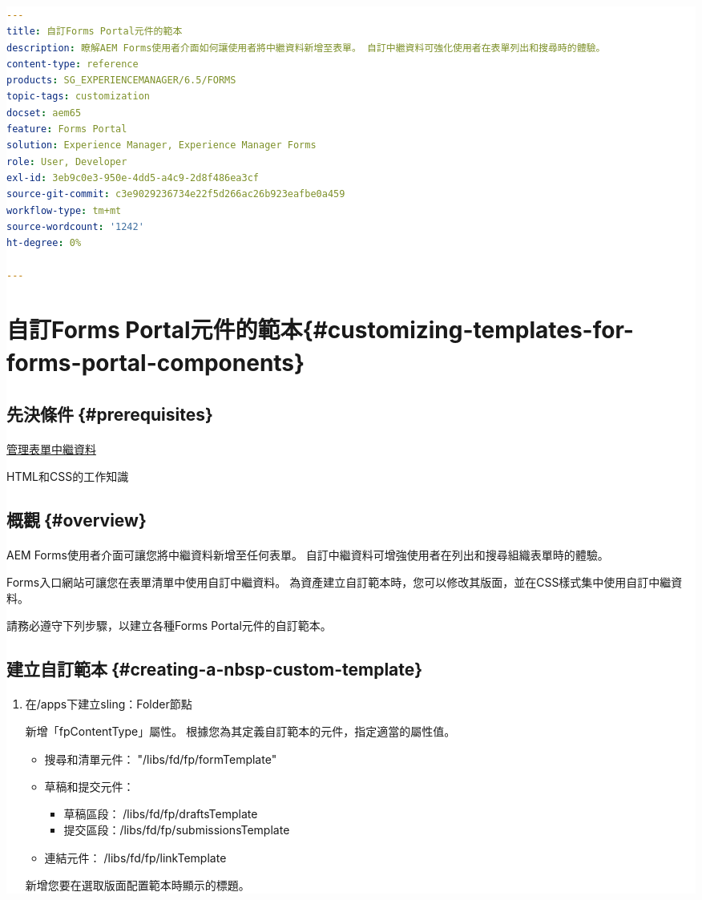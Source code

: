 ```yaml
---
title: 自訂Forms Portal元件的範本
description: 瞭解AEM Forms使用者介面如何讓使用者將中繼資料新增至表單。 自訂中繼資料可強化使用者在表單列出和搜尋時的體驗。
content-type: reference
products: SG_EXPERIENCEMANAGER/6.5/FORMS
topic-tags: customization
docset: aem65
feature: Forms Portal
solution: Experience Manager, Experience Manager Forms
role: User, Developer
exl-id: 3eb9c0e3-950e-4dd5-a4c9-2d8f486ea3cf
source-git-commit: c3e9029236734e22f5d266ac26b923eafbe0a459
workflow-type: tm+mt
source-wordcount: '1242'
ht-degree: 0%

---
```


# 自訂Forms Portal元件的範本{#customizing-templates-for-forms-portal-components}

## 先決條件 {#prerequisites}

[管理表單中繼資料](../../forms/using/manage-form-metadata.md)

HTML和CSS的工作知識

## 概觀 {#overview}

AEM Forms使用者介面可讓您將中繼資料新增至任何表單。 自訂中繼資料可增強使用者在列出和搜尋組織表單時的體驗。

Forms入口網站可讓您在表單清單中使用自訂中繼資料。 為資產建立自訂範本時，您可以修改其版面，並在CSS樣式集中使用自訂中繼資料。

請務必遵守下列步驟，以建立各種Forms Portal元件的自訂範本。

## 建立自訂範本 {#creating-a-nbsp-custom-template}

1. 在/apps下建立sling：Folder節點

   新增「fpContentType」屬性。 根據您為其定義自訂範本的元件，指定適當的屬性值。

   * 搜尋和清單元件： &quot;/libs/fd/fp/formTemplate&quot;
   * 草稿和提交元件：

      * 草稿區段： /libs/fd/fp/draftsTemplate
      * 提交區段：/libs/fd/fp/submissionsTemplate

   * 連結元件： /libs/fd/fp/linkTemplate

   新增您要在選取版面配置範本時顯示的標題。
